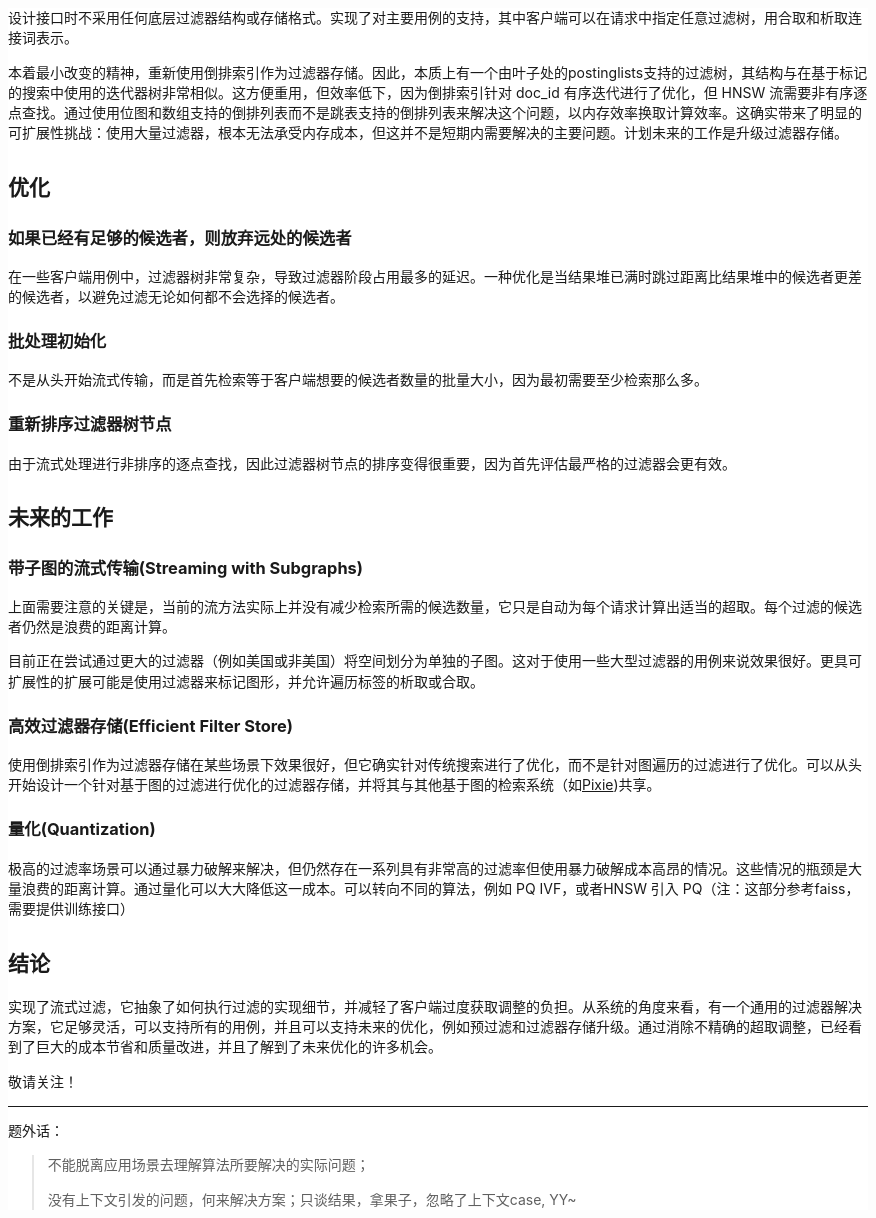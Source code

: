 设计接口时不采用任何底层过滤器结构或存储格式。实现了对主要用例的支持，其中客户端可以在请求中指定任意过滤树，用合取和析取连接词表示。

本着最小改变的精神，重新使用倒排索引作为过滤器存储。因此，本质上有一个由叶子处的postinglists支持的过滤树，其结构与在基于标记的搜索中使用的迭代器树非常相似。这方便重用，但效率低下，因为倒排索引针对 doc_id 有序迭代进行了优化，但 HNSW 流需要非有序逐点查找。通过使用位图和数组支持的倒排列表而不是跳表支持的倒排列表来解决这个问题，以内存效率换取计算效率。这确实带来了明显的可扩展性挑战：使用大量过滤器，根本无法承受内存成本，但这并不是短期内需要解决的主要问题。计划未来的工作是升级过滤器存储。

## 优化

### 如果已经有足够的候选者，则放弃远处的候选者

在一些客户端用例中，过滤器树非常复杂，导致过滤器阶段占用最多的延迟。一种优化是当结果堆已满时跳过距离比结果堆中的候选者更差的候选者，以避免过滤无论如何都不会选择的候选者。

### 批处理初始化

不是从头开始流式传输，而是首先检索等于客户端想要的候选者数量的批量大小，因为最初需要至少检索那么多。

### 重新排序过滤器树节点

由于流式处理进行非排序的逐点查找，因此过滤器树节点的排序变得很重要，因为首先评估最严格的过滤器会更有效。

## 未来的工作

### 带子图的流式传输(Streaming with Subgraphs)

上面需要注意的关键是，当前的流方法实际上并没有减少检索所需的候选数量，它只是自动为每个请求计算出适当的超取。每个过滤的候选者仍然是浪费的距离计算。

目前正在尝试通过更大的过滤器（例如美国或非美国）将空间划分为单独的子图。这对于使用一些大型过滤器的用例来说效果很好。更具可扩展性的扩展可能是使用过滤器来标记图形，并允许遍历标签的析取或合取。

### 高效过滤器存储(Efficient Filter Store)

使用倒排索引作为过滤器存储在某些场景下效果很好，但它确实针对传统搜索进行了优化，而不是针对图遍历的过滤进行了优化。可以从头开始设计一个针对基于图的过滤进行优化的过滤器存储，并将其与其他基于图的检索系统（如[Pixie](https://medium.com/pinterest-engineering/an-update-on-pixie-pinterests-recommendation-system-6f273f737e1b))共享。

### 量化(Quantization)

极高的过滤率场景可以通过暴力破解来解决，但仍然存在一系列具有非常高的过滤率但使用暴力破解成本高昂的情况。这些情况的瓶颈是大量浪费的距离计算。通过量化可以大大降低这一成本。可以转向不同的算法，例如 PQ IVF，或者HNSW 引入 PQ（注：这部分参考faiss，需要提供训练接口）

## 结论

实现了流式过滤，它抽象了如何执行过滤的实现细节，并减轻了客户端过度获取调整的负担。从系统的角度来看，有一个通用的过滤器解决方案，它足够灵活，可以支持所有的用例，并且可以支持未来的优化，例如预过滤和过滤器存储升级。通过消除不精确的超取调整，已经看到了巨大的成本节省和质量改进，并且了解到了未来优化的许多机会。

敬请关注！

---

题外话：

> 不能脱离应用场景去理解算法所要解决的实际问题；
>
> 没有上下文引发的问题，何来解决方案；只谈结果，拿果子，忽略了上下文case, YY~
